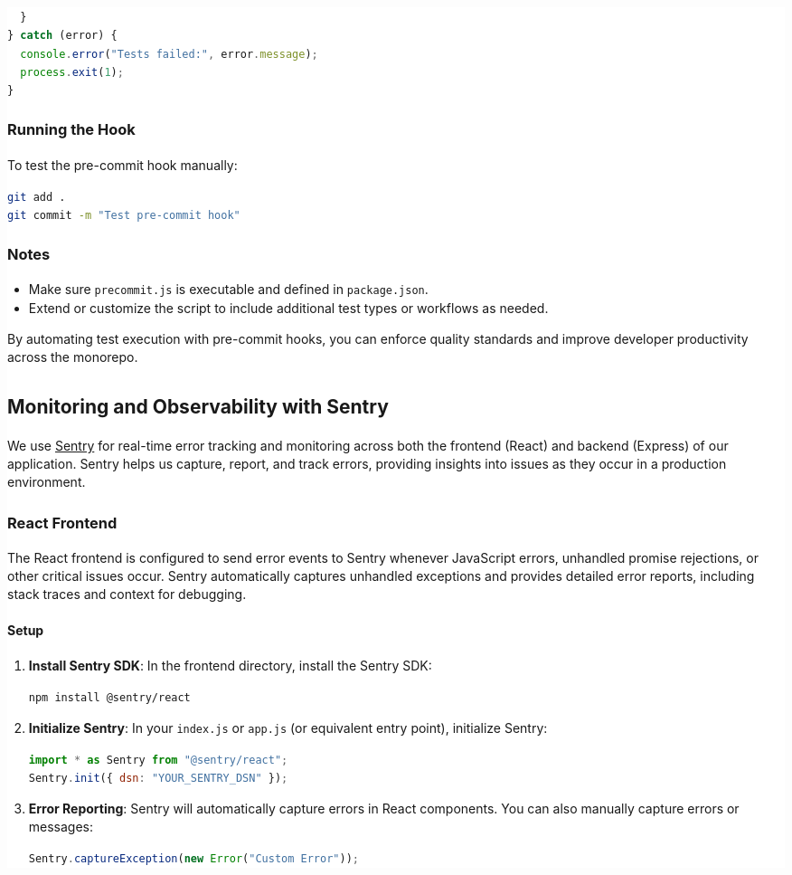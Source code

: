    ```javascript
     }
   } catch (error) {
     console.error("Tests failed:", error.message);
     process.exit(1);
   }
   ```

### Running the Hook

To test the pre-commit hook manually:

```bash
git add .
git commit -m "Test pre-commit hook"
```

### Notes

- Make sure `precommit.js` is executable and defined in `package.json`.
- Extend or customize the script to include additional test types or workflows as needed.

By automating test execution with pre-commit hooks, you can enforce quality standards and improve developer productivity across the monorepo.

## Monitoring and Observability with Sentry

We use [Sentry](https://sentry.io/) for real-time error tracking and monitoring across both the frontend (React) and backend (Express) of our application. Sentry helps us capture, report, and track errors, providing insights into issues as they occur in a production environment.

### React Frontend

The React frontend is configured to send error events to Sentry whenever JavaScript errors, unhandled promise rejections, or other critical issues occur. Sentry automatically captures unhandled exceptions and provides detailed error reports, including stack traces and context for debugging.

#### Setup

1. **Install Sentry SDK**:
   In the frontend directory, install the Sentry SDK:

   ```bash
   npm install @sentry/react
   ```

2. **Initialize Sentry**:
   In your `index.js` or `app.js` (or equivalent entry point), initialize Sentry:

   ```javascript
   import * as Sentry from "@sentry/react";
   Sentry.init({ dsn: "YOUR_SENTRY_DSN" });
   ```

3. **Error Reporting**:
   Sentry will automatically capture errors in React components. You can also manually capture errors or messages:
   ```javascript
   Sentry.captureException(new Error("Custom Error"));
   ```
